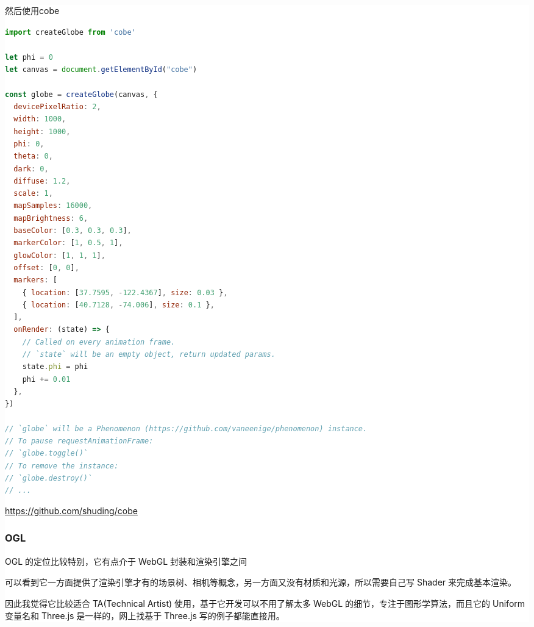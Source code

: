 然后使用cobe

```javascript
import createGlobe from 'cobe'

let phi = 0
let canvas = document.getElementById("cobe")

const globe = createGlobe(canvas, {
  devicePixelRatio: 2,
  width: 1000,
  height: 1000,
  phi: 0,
  theta: 0,
  dark: 0,
  diffuse: 1.2,
  scale: 1,
  mapSamples: 16000,
  mapBrightness: 6,
  baseColor: [0.3, 0.3, 0.3],
  markerColor: [1, 0.5, 1],
  glowColor: [1, 1, 1],
  offset: [0, 0],
  markers: [
    { location: [37.7595, -122.4367], size: 0.03 },
    { location: [40.7128, -74.006], size: 0.1 },
  ],
  onRender: (state) => {
    // Called on every animation frame.
    // `state` will be an empty object, return updated params.
    state.phi = phi
    phi += 0.01
  },
})

// `globe` will be a Phenomenon (https://github.com/vaneenige/phenomenon) instance.
// To pause requestAnimationFrame:
// `globe.toggle()`
// To remove the instance:
// `globe.destroy()`
// ...
```

https://github.com/shuding/cobe

### OGL

OGL 的定位比较特别，它有点介于 WebGL 封装和渲染引擎之间

可以看到它一方面提供了渲染引擎才有的场景树、相机等概念，另一方面又没有材质和光源，所以需要自己写 Shader 来完成基本渲染。

因此我觉得它比较适合 TA(Technical Artist) 使用，基于它开发可以不用了解太多 WebGL 的细节，专注于图形学算法，而且它的 Uniform 变量名和 Three.js 是一样的，网上找基于 Three.js 写的例子都能直接用。

